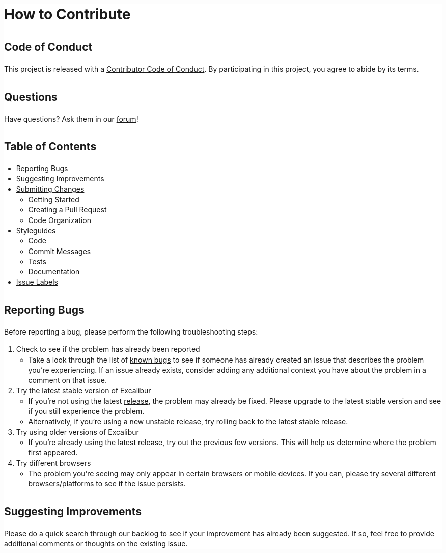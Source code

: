 # How to Contribute

## Code of Conduct

This project is released with a [Contributor Code of Conduct](CODE_OF_CONDUCT.md). By participating in this project, you agree to abide by its terms.

## Questions

Have questions? Ask them in our [forum]!

## Table of Contents

- [Reporting Bugs](#reporting-bugs)
- [Suggesting Improvements](#suggesting-improvements)
- [Submitting Changes](#submitting-changes)
  - [Getting Started](#getting-started)
  - [Creating a Pull Request](#creating-a-pull-request)
  - [Code Organization](#code-organization)
- [Styleguides](#styleguides)
  - [Code](#code)
  - [Commit Messages](#commit-messages)
  - [Tests](#tests)
  - [Documentation](#documentation)
- [Issue Labels](#issue-labels)

## Reporting Bugs

Before reporting a bug, please perform the following troubleshooting steps:

1.  Check to see if the problem has already been reported
    - Take a look through the list of [known bugs][search-label-bug] to see if someone has already created an issue that describes the problem you’re experiencing. If an issue already exists, consider adding any additional context you have about the problem in a comment on that issue.
2.  Try the latest stable version of Excalibur
    - If you’re not using the latest [release][releases], the problem may already be fixed. Please upgrade to the latest stable version and see if you still experience the problem.
    - Alternatively, if you’re using a new unstable release, try rolling back to the latest stable release.
3.  Try using older versions of Excalibur
    - If you’re already using the latest release, try out the previous few versions. This will help us determine where the problem first appeared.
4.  Try different browsers
    - The problem you’re seeing may only appear in certain browsers or mobile devices. If you can, please try several different browsers/platforms to see if the issue persists.

## Suggesting Improvements

Please do a quick search through our [backlog][issues] to see if your improvement has already been suggested. If so, feel free to provide additional comments or thoughts on the existing issue.


[forum]: https://github.com/excaliburjs/Excalibur/discussions
[releases]: https://github.com/excaliburjs/Excalibur/releases
[issues]: https://github.com/excaliburjs/Excalibur/issues
[keep-a-changelog]: http://keepachangelog.com/en/0.3.0/
[search-label-good first issue]: https://github.com/excaliburjs/Excalibur/labels/good%20first%20issue
[search-label-help wanted]: https://github.com/excaliburjs/Excalibur/labels/help%20wanted
[search-label-bug]: https://github.com/excaliburjs/Excalibur/labels/bug
[search-label-api change]: https://github.com/excaliburjs/Excalibur/labels/api%20change
[search-label-feature]: https://github.com/excaliburjs/Excalibur/labels/feature
[search-label-enhancement]: https://github.com/excaliburjs/Excalibur/labels/enhancement
[search-label-optimization]: https://github.com/excaliburjs/Excalibur/labels/optimization
[search-label-extension]: https://github.com/excaliburjs/Excalibur/labels/extension
[search-label-tools]: https://github.com/excaliburjs/Excalibur/labels/tools
[search-label-docs]: https://github.com/excaliburjs/Excalibur/labels/docs
[search-label-organization]: https://github.com/excaliburjs/Excalibur/labels/organization
[search-label-on-deck]: https://github.com/excaliburjs/Excalibur/labels/on-deck
[search-label-duplicate]: https://github.com/excaliburjs/Excalibur/labels/duplicate
[search-label-invalid]: https://github.com/excaliburjs/Excalibur/labels/invalid
[search-label-wontfix]: https://github.com/excaliburjs/Excalibur/labels/wontfix